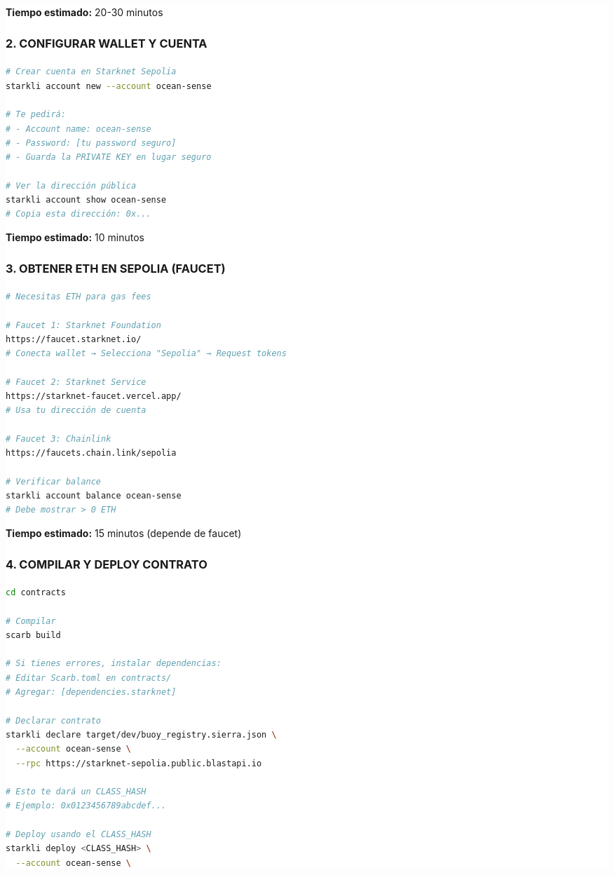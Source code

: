**Tiempo estimado:** 20-30 minutos

### 2. CONFIGURAR WALLET Y CUENTA

```bash
# Crear cuenta en Starknet Sepolia
starkli account new --account ocean-sense

# Te pedirá:
# - Account name: ocean-sense
# - Password: [tu password seguro]
# - Guarda la PRIVATE KEY en lugar seguro

# Ver la dirección pública
starkli account show ocean-sense
# Copia esta dirección: 0x...
```

**Tiempo estimado:** 10 minutos

### 3. OBTENER ETH EN SEPOLIA (FAUCET)

```bash
# Necesitas ETH para gas fees

# Faucet 1: Starknet Foundation
https://faucet.starknet.io/
# Conecta wallet → Selecciona "Sepolia" → Request tokens

# Faucet 2: Starknet Service
https://starknet-faucet.vercel.app/
# Usa tu dirección de cuenta

# Faucet 3: Chainlink
https://faucets.chain.link/sepolia

# Verificar balance
starkli account balance ocean-sense
# Debe mostrar > 0 ETH
```

**Tiempo estimado:** 15 minutos (depende de faucet)

### 4. COMPILAR Y DEPLOY CONTRATO

```bash
cd contracts

# Compilar
scarb build

# Si tienes errores, instalar dependencias:
# Editar Scarb.toml en contracts/
# Agregar: [dependencies.starknet]

# Declarar contrato
starkli declare target/dev/buoy_registry.sierra.json \
  --account ocean-sense \
  --rpc https://starknet-sepolia.public.blastapi.io

# Esto te dará un CLASS_HASH
# Ejemplo: 0x0123456789abcdef...

# Deploy usando el CLASS_HASH
starkli deploy <CLASS_HASH> \
  --account ocean-sense \
```